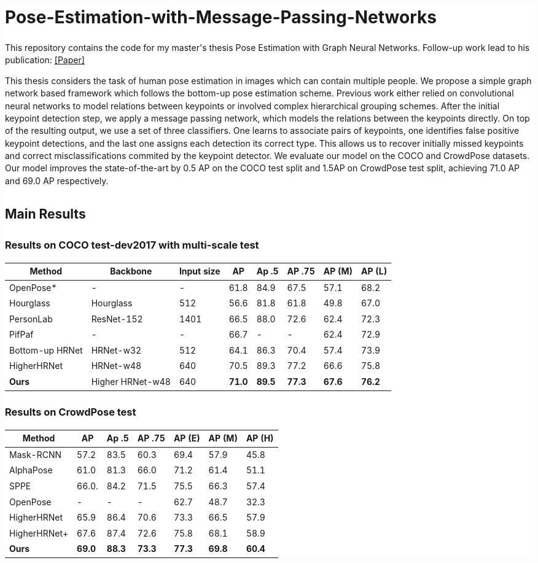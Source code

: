 # Pose-Estimation-with-Message-Passing-Networks

This repository contains the code for my master's thesis Pose Estimation with Graph Neural Networks.
Follow-up work lead to his publication: [[Paper]](https://arxiv.org/abs/2110.05132)

This thesis considers the task of human pose estimation in images which can contain
multiple people. We propose a simple graph network based framework which follows
the bottom-up pose estimation scheme. Previous work either relied on convolutional
neural networks to model relations between keypoints or involved complex hierarchical
grouping schemes. After the initial keypoint detection step, we apply a message passing
network, which models the relations between the keypoints directly. On top of the
resulting output, we use a set of three classifiers. One learns to associate pairs of
keypoints, one identifies false positive keypoint detections, and the last one assigns
each detection its correct type. This allows us to recover initially missed keypoints and
correct misclassifications commited by the keypoint detector. We evaluate our model
on the COCO and CrowdPose datasets. Our model improves the state-of-the-art by 0.5
AP on the COCO test split and 1.5AP on CrowdPose test split, achieving 71.0 AP and
69.0 AP respectively.

## Main Results
### Results on COCO test-dev2017 with multi-scale test
| Method             | Backbone | Input size  |    AP | Ap .5 | AP .75 | AP (M) | AP (L) |
|--------------------|----------|-------------|-------|-------|--------|--------|--------|
| OpenPose\*         |    -     | -           | 61.8  | 84.9  |  67.5  |  57.1  |  68.2  | 
| Hourglass          | Hourglass  | 512       | 56.6  | 81.8  |  61.8  |  49.8  |  67.0  | 
| PersonLab          | ResNet-152  | 1401     | 66.5  | 88.0  |  72.6  |  62.4  |  72.3  |
| PifPaf             |    -     | -           | 66.7  | -     |  -     |  62.4  |  72.9  | 
| Bottom-up HRNet    | HRNet-w32  | 512       | 64.1  | 86.3  |  70.4  |  57.4  |  73.9  | 
| HigherHRNet        | HRNet-w48  | 640       | 70.5 | 89.3 | 77.2 | 66.6 | 75.8 | 74.9  | 
| **Ours**               | Higher HRNet-w48  | 640       | **71.0** | **89.5** | **77.3** | **67.6** | **76.2** |
### Results on CrowdPose test
| Method             |    AP | Ap .5 | AP .75 | AP (E) | AP (M) | AP (H) |
|--------------------|-------|-------|--------|--------|--------|--------|
| Mask-RCNN          | 57.2  | 83.5  | 60.3   | 69.4   | 57.9   | 45.8   |
| AlphaPose          | 61.0  | 81.3  | 66.0   | 71.2   | 61.4   | 51.1   |
| SPPE               | 66.0. | 84.2 | 71.5 | 75.5 | 66.3 | 57.4 |
| OpenPose           | - | - | - | 62.7 | 48.7 | 32.3 |
| HigherHRNet        | 65.9 | 86.4 | 70.6 | 73.3 | 66.5 | 57.9 |
| HigherHRNet+       | 67.6 | 87.4 | 72.6 | 75.8 | 68.1 | 58.9 |
| **Ours** | **69.0** | **88.3** | **73.3** | **77.3** | **69.8** | **60.4** |
